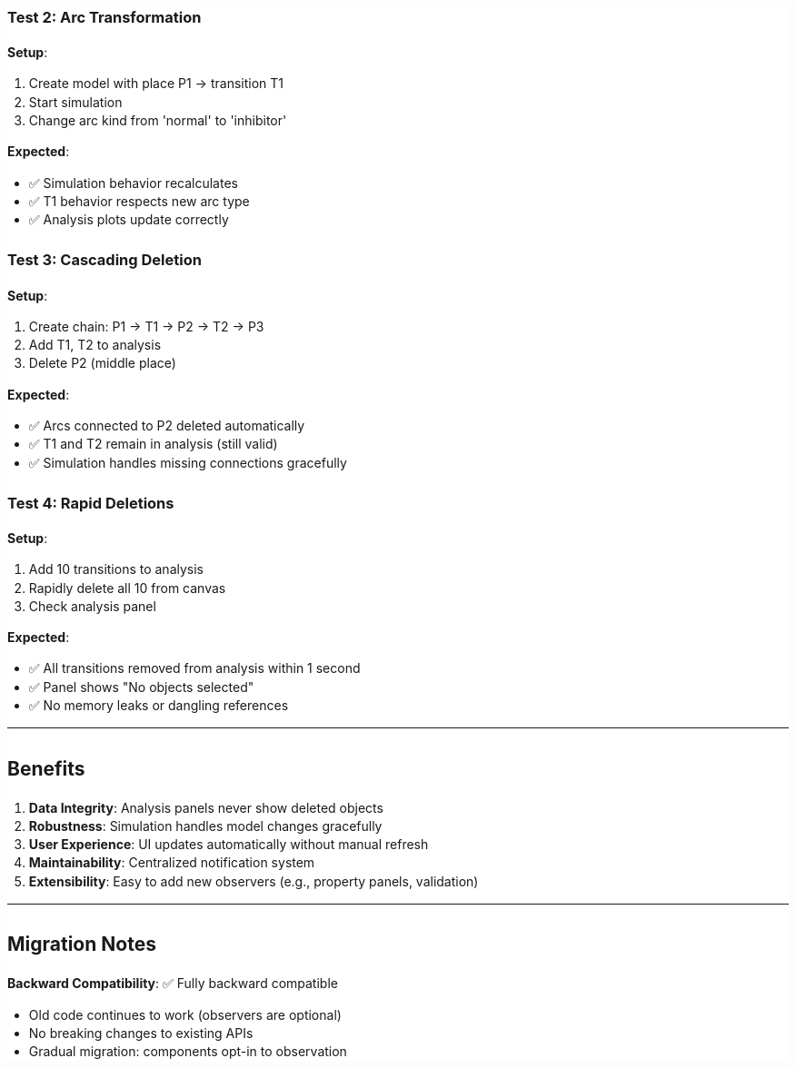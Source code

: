 ### Test 2: Arc Transformation

**Setup**:
1. Create model with place P1 → transition T1
2. Start simulation
3. Change arc kind from 'normal' to 'inhibitor'

**Expected**:
- ✅ Simulation behavior recalculates
- ✅ T1 behavior respects new arc type
- ✅ Analysis plots update correctly

### Test 3: Cascading Deletion

**Setup**:
1. Create chain: P1 → T1 → P2 → T2 → P3
2. Add T1, T2 to analysis
3. Delete P2 (middle place)

**Expected**:
- ✅ Arcs connected to P2 deleted automatically
- ✅ T1 and T2 remain in analysis (still valid)
- ✅ Simulation handles missing connections gracefully

### Test 4: Rapid Deletions

**Setup**:
1. Add 10 transitions to analysis
2. Rapidly delete all 10 from canvas
3. Check analysis panel

**Expected**:
- ✅ All transitions removed from analysis within 1 second
- ✅ Panel shows "No objects selected"
- ✅ No memory leaks or dangling references

---

## Benefits

1. **Data Integrity**: Analysis panels never show deleted objects
2. **Robustness**: Simulation handles model changes gracefully
3. **User Experience**: UI updates automatically without manual refresh
4. **Maintainability**: Centralized notification system
5. **Extensibility**: Easy to add new observers (e.g., property panels, validation)

---

## Migration Notes

**Backward Compatibility**: ✅ Fully backward compatible

- Old code continues to work (observers are optional)
- No breaking changes to existing APIs
- Gradual migration: components opt-in to observation
